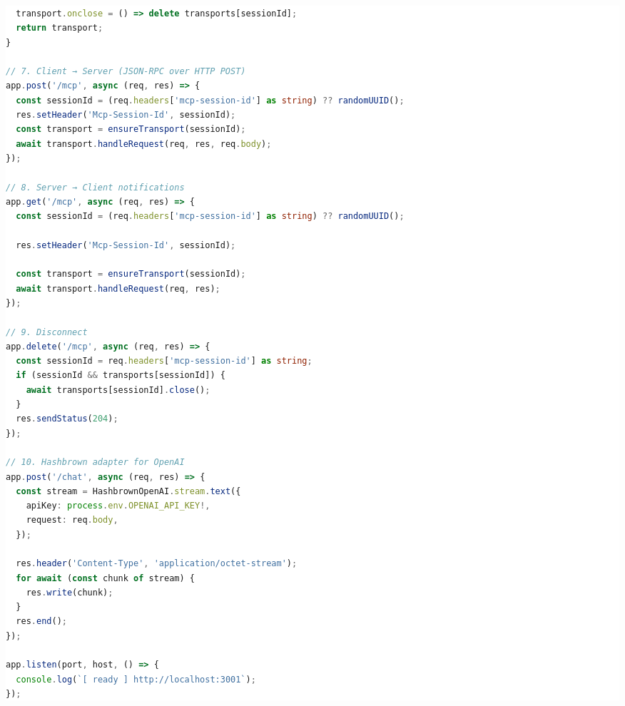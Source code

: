 ```ts
  transport.onclose = () => delete transports[sessionId];
  return transport;
}

// 7. Client → Server (JSON-RPC over HTTP POST)
app.post('/mcp', async (req, res) => {
  const sessionId = (req.headers['mcp-session-id'] as string) ?? randomUUID();
  res.setHeader('Mcp-Session-Id', sessionId);
  const transport = ensureTransport(sessionId);
  await transport.handleRequest(req, res, req.body);
});

// 8. Server → Client notifications
app.get('/mcp', async (req, res) => {
  const sessionId = (req.headers['mcp-session-id'] as string) ?? randomUUID();

  res.setHeader('Mcp-Session-Id', sessionId);

  const transport = ensureTransport(sessionId);
  await transport.handleRequest(req, res);
});

// 9. Disconnect
app.delete('/mcp', async (req, res) => {
  const sessionId = req.headers['mcp-session-id'] as string;
  if (sessionId && transports[sessionId]) {
    await transports[sessionId].close();
  }
  res.sendStatus(204);
});

// 10. Hashbrown adapter for OpenAI
app.post('/chat', async (req, res) => {
  const stream = HashbrownOpenAI.stream.text({
    apiKey: process.env.OPENAI_API_KEY!,
    request: req.body,
  });

  res.header('Content-Type', 'application/octet-stream');
  for await (const chunk of stream) {
    res.write(chunk);
  }
  res.end();
});

app.listen(port, host, () => {
  console.log(`[ ready ] http://localhost:3001`);
});
```

</hb-code-example>
